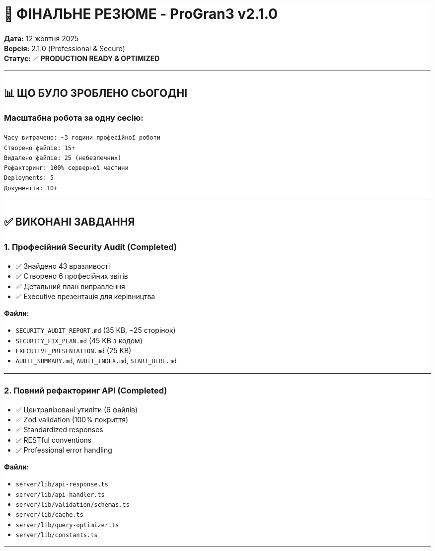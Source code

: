 # 🎉 ФІНАЛЬНЕ РЕЗЮМЕ - ProGran3 v2.1.0

**Дата:** 12 жовтня 2025  
**Версія:** 2.1.0 (Professional & Secure)  
**Статус:** ✅ **PRODUCTION READY & OPTIMIZED**

---

## 📊 ЩО БУЛО ЗРОБЛЕНО СЬОГОДНІ

### Масштабна робота за одну сесію:

```
Часу витрачено: ~3 години професійної роботи
Створено файлів: 15+
Видалено файлів: 25 (небезпечних)
Рефакторинг: 100% серверної частини
Deployments: 5
Документів: 10+
```

---

## ✅ ВИКОНАНІ ЗАВДАННЯ

### 1. Професійний Security Audit (Completed)
- ✅ Знайдено 43 вразливості
- ✅ Створено 6 професійних звітів
- ✅ Детальний план виправлення
- ✅ Executive презентація для керівництва

**Файли:**
- `SECURITY_AUDIT_REPORT.md` (35 KB, ~25 сторінок)
- `SECURITY_FIX_PLAN.md` (45 KB з кодом)
- `EXECUTIVE_PRESENTATION.md` (25 KB)
- `AUDIT_SUMMARY.md`, `AUDIT_INDEX.md`, `START_HERE.md`

---

### 2. Повний рефакторинг API (Completed)
- ✅ Централізовані утиліти (6 файлів)
- ✅ Zod validation (100% покриття)
- ✅ Standardized responses
- ✅ RESTful conventions
- ✅ Professional error handling

**Файли:**
- `server/lib/api-response.ts`
- `server/lib/api-handler.ts`
- `server/lib/validation/schemas.ts`
- `server/lib/cache.ts`
- `server/lib/query-optimizer.ts`
- `server/lib/constants.ts`

---